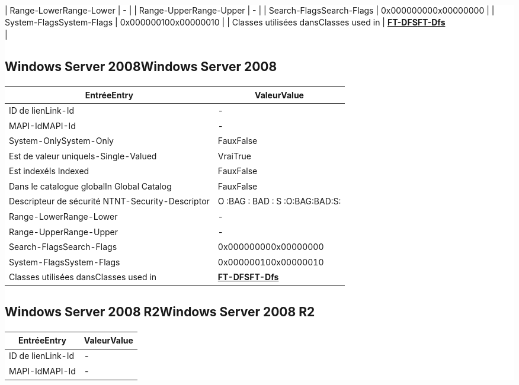 | <span data-ttu-id="d2a3b-192">Range-Lower</span><span class="sxs-lookup"><span data-stu-id="d2a3b-192">Range-Lower</span></span>            | \-                                   |
| <span data-ttu-id="d2a3b-193">Range-Upper</span><span class="sxs-lookup"><span data-stu-id="d2a3b-193">Range-Upper</span></span>            | \-                                   |
| <span data-ttu-id="d2a3b-194">Search-Flags</span><span class="sxs-lookup"><span data-stu-id="d2a3b-194">Search-Flags</span></span>           | <span data-ttu-id="d2a3b-195">0x00000000</span><span class="sxs-lookup"><span data-stu-id="d2a3b-195">0x00000000</span></span>                           |
| <span data-ttu-id="d2a3b-196">System-Flags</span><span class="sxs-lookup"><span data-stu-id="d2a3b-196">System-Flags</span></span>           | <span data-ttu-id="d2a3b-197">0x00000010</span><span class="sxs-lookup"><span data-stu-id="d2a3b-197">0x00000010</span></span>                           |
| <span data-ttu-id="d2a3b-198">Classes utilisées dans</span><span class="sxs-lookup"><span data-stu-id="d2a3b-198">Classes used in</span></span>        | [<span data-ttu-id="d2a3b-199">**FT-DFS**</span><span class="sxs-lookup"><span data-stu-id="d2a3b-199">**FT-Dfs**</span></span>](c-ftdfs.md)<br/> |



## <a name="windows-server-2008"></a><span data-ttu-id="d2a3b-200">Windows Server 2008</span><span class="sxs-lookup"><span data-stu-id="d2a3b-200">Windows Server 2008</span></span>



| <span data-ttu-id="d2a3b-201">Entrée</span><span class="sxs-lookup"><span data-stu-id="d2a3b-201">Entry</span></span> | <span data-ttu-id="d2a3b-202">Valeur</span><span class="sxs-lookup"><span data-stu-id="d2a3b-202">Value</span></span> |
|------------------------|--------------------------------------|
| <span data-ttu-id="d2a3b-203">ID de lien</span><span class="sxs-lookup"><span data-stu-id="d2a3b-203">Link-Id</span></span>                | \-                                   |
| <span data-ttu-id="d2a3b-204">MAPI-Id</span><span class="sxs-lookup"><span data-stu-id="d2a3b-204">MAPI-Id</span></span>                | \-                                   |
| <span data-ttu-id="d2a3b-205">System-Only</span><span class="sxs-lookup"><span data-stu-id="d2a3b-205">System-Only</span></span>            | <span data-ttu-id="d2a3b-206">Faux</span><span class="sxs-lookup"><span data-stu-id="d2a3b-206">False</span></span>                                |
| <span data-ttu-id="d2a3b-207">Est de valeur unique</span><span class="sxs-lookup"><span data-stu-id="d2a3b-207">Is-Single-Valued</span></span>       | <span data-ttu-id="d2a3b-208">Vrai</span><span class="sxs-lookup"><span data-stu-id="d2a3b-208">True</span></span>                                 |
| <span data-ttu-id="d2a3b-209">Est indexé</span><span class="sxs-lookup"><span data-stu-id="d2a3b-209">Is Indexed</span></span>             | <span data-ttu-id="d2a3b-210">Faux</span><span class="sxs-lookup"><span data-stu-id="d2a3b-210">False</span></span>                                |
| <span data-ttu-id="d2a3b-211">Dans le catalogue global</span><span class="sxs-lookup"><span data-stu-id="d2a3b-211">In Global Catalog</span></span>      | <span data-ttu-id="d2a3b-212">Faux</span><span class="sxs-lookup"><span data-stu-id="d2a3b-212">False</span></span>                                |
| <span data-ttu-id="d2a3b-213">Descripteur de sécurité NT</span><span class="sxs-lookup"><span data-stu-id="d2a3b-213">NT-Security-Descriptor</span></span> | <span data-ttu-id="d2a3b-214">O :BAG : BAD : S :</span><span class="sxs-lookup"><span data-stu-id="d2a3b-214">O:BAG:BAD:S:</span></span>                         |
| <span data-ttu-id="d2a3b-215">Range-Lower</span><span class="sxs-lookup"><span data-stu-id="d2a3b-215">Range-Lower</span></span>            | \-                                   |
| <span data-ttu-id="d2a3b-216">Range-Upper</span><span class="sxs-lookup"><span data-stu-id="d2a3b-216">Range-Upper</span></span>            | \-                                   |
| <span data-ttu-id="d2a3b-217">Search-Flags</span><span class="sxs-lookup"><span data-stu-id="d2a3b-217">Search-Flags</span></span>           | <span data-ttu-id="d2a3b-218">0x00000000</span><span class="sxs-lookup"><span data-stu-id="d2a3b-218">0x00000000</span></span>                           |
| <span data-ttu-id="d2a3b-219">System-Flags</span><span class="sxs-lookup"><span data-stu-id="d2a3b-219">System-Flags</span></span>           | <span data-ttu-id="d2a3b-220">0x00000010</span><span class="sxs-lookup"><span data-stu-id="d2a3b-220">0x00000010</span></span>                           |
| <span data-ttu-id="d2a3b-221">Classes utilisées dans</span><span class="sxs-lookup"><span data-stu-id="d2a3b-221">Classes used in</span></span>        | [<span data-ttu-id="d2a3b-222">**FT-DFS**</span><span class="sxs-lookup"><span data-stu-id="d2a3b-222">**FT-Dfs**</span></span>](c-ftdfs.md)<br/> |



## <a name="windows-server-2008-r2"></a><span data-ttu-id="d2a3b-223">Windows Server 2008 R2</span><span class="sxs-lookup"><span data-stu-id="d2a3b-223">Windows Server 2008 R2</span></span>



| <span data-ttu-id="d2a3b-224">Entrée</span><span class="sxs-lookup"><span data-stu-id="d2a3b-224">Entry</span></span> | <span data-ttu-id="d2a3b-225">Valeur</span><span class="sxs-lookup"><span data-stu-id="d2a3b-225">Value</span></span> |
|------------------------|--------------------------------------|
| <span data-ttu-id="d2a3b-226">ID de lien</span><span class="sxs-lookup"><span data-stu-id="d2a3b-226">Link-Id</span></span>                | \-                                   |
| <span data-ttu-id="d2a3b-227">MAPI-Id</span><span class="sxs-lookup"><span data-stu-id="d2a3b-227">MAPI-Id</span></span>                | \-                                   |